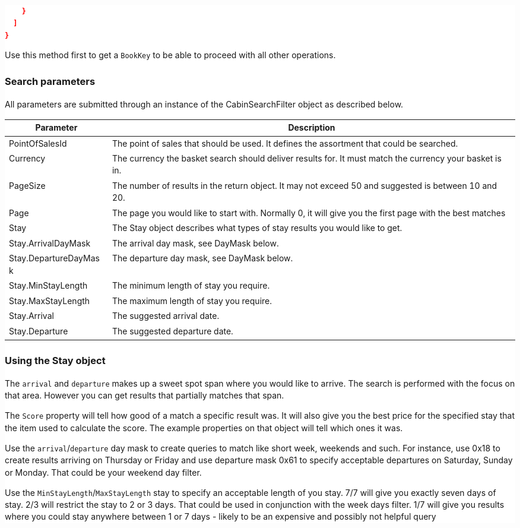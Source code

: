 ```json
    }
  ]
}
```

Use this method first to get a `BookKey` to be able to proceed with all other 
operations. 

### Search parameters
All parameters are submitted through an instance of the CabinSearchFilter object as described below.

|Parameter|Description|
|------|-----|
PointOfSalesId|The point of sales that should be used. It defines the assortment that could be searched.|
Currency|The currency the basket search should deliver results for. It must match the currency your basket is in.
PageSize|The number of results in the return object. It may not exceed 50 and suggested is between 10 and 20.
Page|The page you would like to start with. Normally 0, it will give you the first page with the best matches
Stay|The Stay object describes what types of stay results you would like to get.
Stay.ArrivalDayMask|The arrival day mask, see DayMask below.
Stay.DepartureDayMask|The departure day mask, see DayMask below.
Stay.MinStayLength|The minimum length of stay you require.
Stay.MaxStayLength|The maximum length of stay you require.
Stay.Arrival|The suggested arrival date.
Stay.Departure|The suggested departure date.

### Using the Stay object
The `arrival` and `departure` makes up a sweet spot span where you would like to arrive. The search is performed with the focus on that area. However you can get results that partially matches that span.

The `Score` property will tell how good of a match a specific result was. It will also give you the best price for the specified stay that the item used to 
calculate the score. 
The example properties on that object will tell which ones it was.

Use the `arrival`/`departure` day mask to create queries to match like short week, 
weekends and such.
For instance, use 0x18 to create results arriving on Thursday or Friday and use departure
mask 0x61 to specify acceptable departures on Saturday, Sunday or Monday. 
That could be your weekend day filter.

Use the `MinStayLength`/`MaxStayLength` stay to specify an acceptable length of you stay. 
7/7 will give you exactly seven days of stay.
2/3 will restrict the stay to 2 or 3 days. 
That could be used in conjunction with the week days filter.
1/7 will give you results where you could stay anywhere between 1 or 7 days - likely to be an expensive and possibly not helpful query
